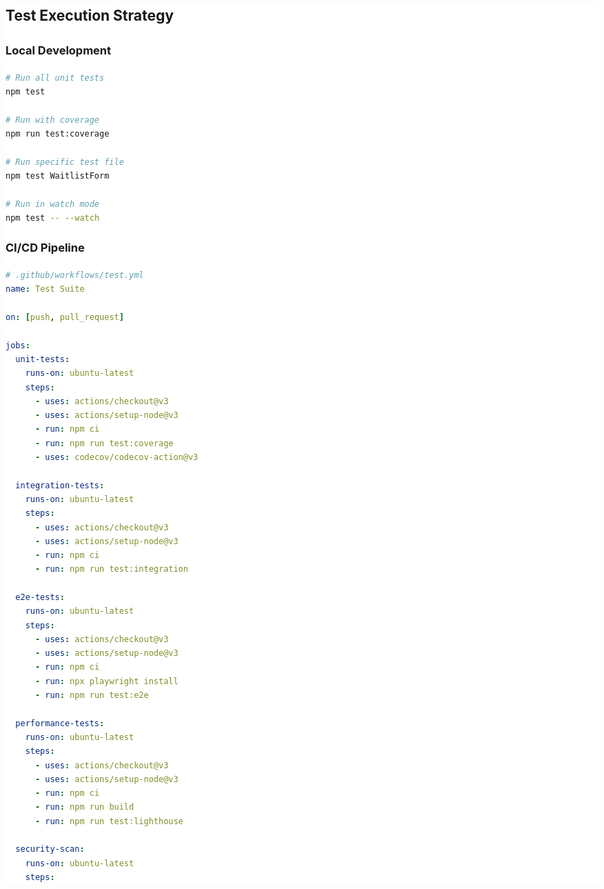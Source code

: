 ## Test Execution Strategy

### Local Development
```bash
# Run all unit tests
npm test

# Run with coverage
npm run test:coverage

# Run specific test file
npm test WaitlistForm

# Run in watch mode
npm test -- --watch
```

### CI/CD Pipeline
```yaml
# .github/workflows/test.yml
name: Test Suite

on: [push, pull_request]

jobs:
  unit-tests:
    runs-on: ubuntu-latest
    steps:
      - uses: actions/checkout@v3
      - uses: actions/setup-node@v3
      - run: npm ci
      - run: npm run test:coverage
      - uses: codecov/codecov-action@v3

  integration-tests:
    runs-on: ubuntu-latest
    steps:
      - uses: actions/checkout@v3
      - uses: actions/setup-node@v3
      - run: npm ci
      - run: npm run test:integration

  e2e-tests:
    runs-on: ubuntu-latest
    steps:
      - uses: actions/checkout@v3
      - uses: actions/setup-node@v3
      - run: npm ci
      - run: npx playwright install
      - run: npm run test:e2e

  performance-tests:
    runs-on: ubuntu-latest
    steps:
      - uses: actions/checkout@v3
      - uses: actions/setup-node@v3
      - run: npm ci
      - run: npm run build
      - run: npm run test:lighthouse

  security-scan:
    runs-on: ubuntu-latest
    steps:
```